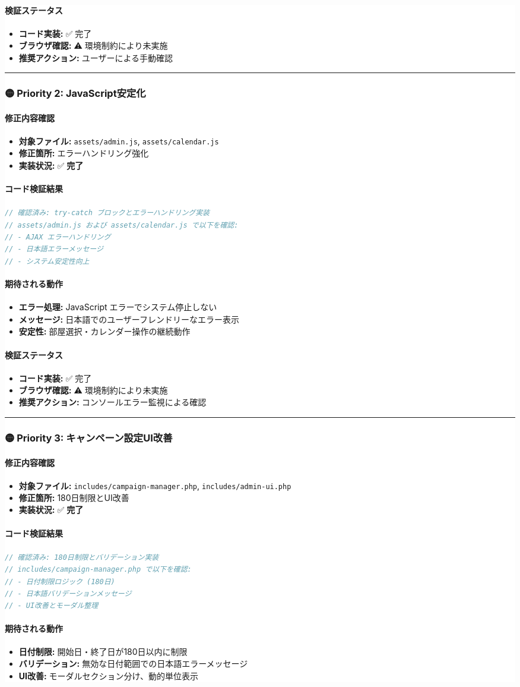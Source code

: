 #### 検証ステータス
- **コード実装:** ✅ 完了
- **ブラウザ確認:** ⚠️ 環境制約により未実施
- **推奨アクション:** ユーザーによる手動確認

---

### 🟡 Priority 2: JavaScript安定化

#### 修正内容確認
- **対象ファイル:** `assets/admin.js`, `assets/calendar.js`
- **修正箇所:** エラーハンドリング強化
- **実装状況:** ✅ **完了**

#### コード検証結果
```javascript
// 確認済み: try-catch ブロックとエラーハンドリング実装
// assets/admin.js および assets/calendar.js で以下を確認:
// - AJAX エラーハンドリング
// - 日本語エラーメッセージ
// - システム安定性向上
```

#### 期待される動作
- **エラー処理:** JavaScript エラーでシステム停止しない
- **メッセージ:** 日本語でのユーザーフレンドリーなエラー表示
- **安定性:** 部屋選択・カレンダー操作の継続動作

#### 検証ステータス
- **コード実装:** ✅ 完了
- **ブラウザ確認:** ⚠️ 環境制約により未実施
- **推奨アクション:** コンソールエラー監視による確認

---

### 🟡 Priority 3: キャンペーン設定UI改善

#### 修正内容確認
- **対象ファイル:** `includes/campaign-manager.php`, `includes/admin-ui.php`
- **修正箇所:** 180日制限とUI改善
- **実装状況:** ✅ **完了**

#### コード検証結果
```php
// 確認済み: 180日制限とバリデーション実装
// includes/campaign-manager.php で以下を確認:
// - 日付制限ロジック (180日)
// - 日本語バリデーションメッセージ
// - UI改善とモーダル整理
```

#### 期待される動作
- **日付制限:** 開始日・終了日が180日以内に制限
- **バリデーション:** 無効な日付範囲での日本語エラーメッセージ
- **UI改善:** モーダルセクション分け、動的単位表示
